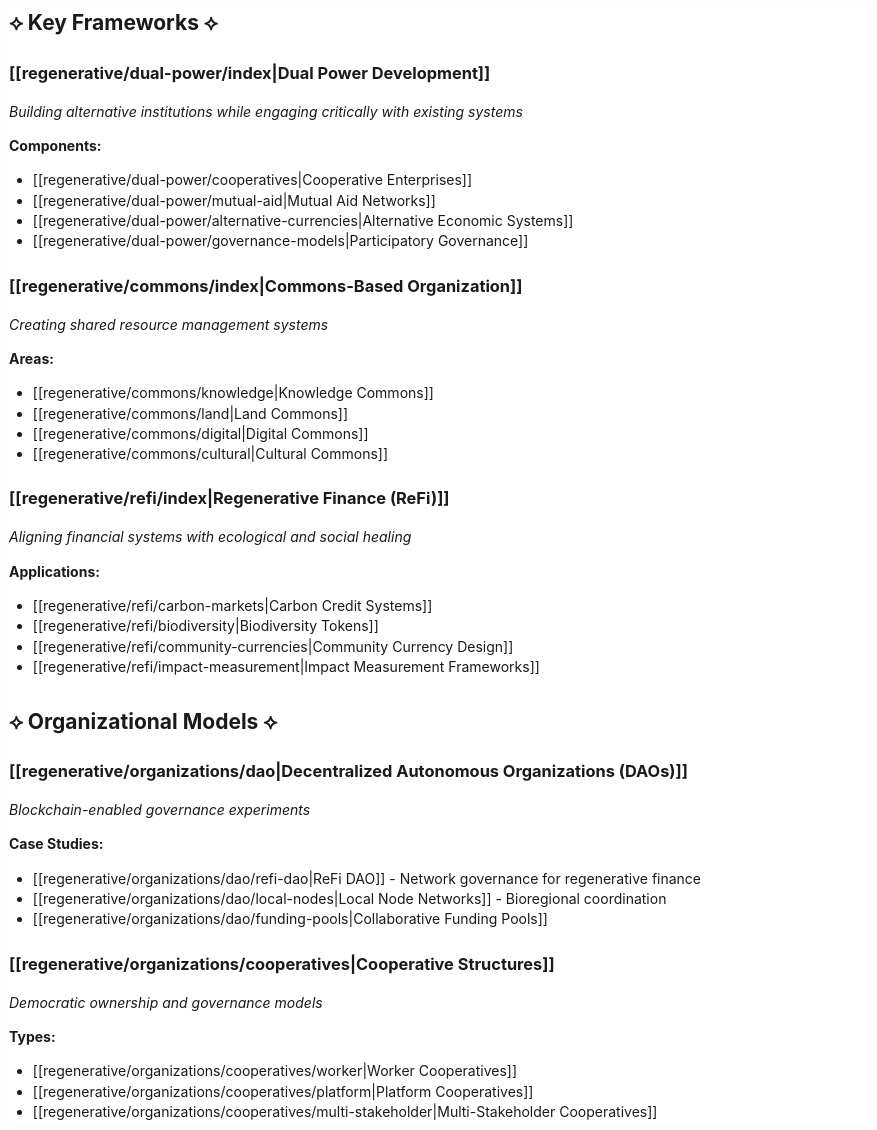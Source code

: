 ## ⟡ Key Frameworks ⟡

### [[regenerative/dual-power/index|Dual Power Development]]
*Building alternative institutions while engaging critically with existing systems*

**Components:**
- [[regenerative/dual-power/cooperatives|Cooperative Enterprises]]
- [[regenerative/dual-power/mutual-aid|Mutual Aid Networks]]
- [[regenerative/dual-power/alternative-currencies|Alternative Economic Systems]]
- [[regenerative/dual-power/governance-models|Participatory Governance]]

### [[regenerative/commons/index|Commons-Based Organization]]
*Creating shared resource management systems*

**Areas:**
- [[regenerative/commons/knowledge|Knowledge Commons]]
- [[regenerative/commons/land|Land Commons]]
- [[regenerative/commons/digital|Digital Commons]]
- [[regenerative/commons/cultural|Cultural Commons]]

### [[regenerative/refi/index|Regenerative Finance (ReFi)]]
*Aligning financial systems with ecological and social healing*

**Applications:**
- [[regenerative/refi/carbon-markets|Carbon Credit Systems]]
- [[regenerative/refi/biodiversity|Biodiversity Tokens]]
- [[regenerative/refi/community-currencies|Community Currency Design]]
- [[regenerative/refi/impact-measurement|Impact Measurement Frameworks]]

## ⟡ Organizational Models ⟡

### [[regenerative/organizations/dao|Decentralized Autonomous Organizations (DAOs)]]
*Blockchain-enabled governance experiments*

**Case Studies:**
- [[regenerative/organizations/dao/refi-dao|ReFi DAO]] - Network governance for regenerative finance
- [[regenerative/organizations/dao/local-nodes|Local Node Networks]] - Bioregional coordination
- [[regenerative/organizations/dao/funding-pools|Collaborative Funding Pools]]

### [[regenerative/organizations/cooperatives|Cooperative Structures]]
*Democratic ownership and governance models*

**Types:**
- [[regenerative/organizations/cooperatives/worker|Worker Cooperatives]]
- [[regenerative/organizations/cooperatives/platform|Platform Cooperatives]]
- [[regenerative/organizations/cooperatives/multi-stakeholder|Multi-Stakeholder Cooperatives]]
